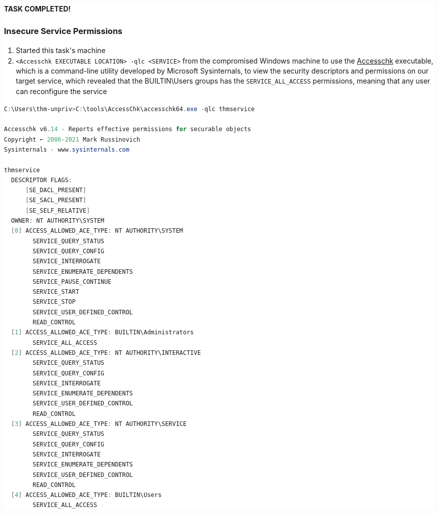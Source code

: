
**TASK COMPLETED!**

### Insecure Service Permissions

1. Started this task's machine
2. `<Accesschk EXECUTABLE LOCATION> -qlc <SERVICE>` from the compromised Windows machine to use the [Accesschk](https://learn.microsoft.com/en-us/sysinternals/downloads/accesschk) executable, which is a command-line utility developed by Microsoft Sysinternals, to view the security descriptors and permissions on our target service, which revealed that the BUILTIN\Users groups has the `SERVICE_ALL_ACCESS` permissions, meaning that any user can reconfigure the service
```PowerShell
C:\Users\thm-unpriv>C:\tools\AccessChk\accesschk64.exe -qlc thmservice

Accesschk v6.14 - Reports effective permissions for securable objects
Copyright ⌐ 2006-2021 Mark Russinovich
Sysinternals - www.sysinternals.com

thmservice
  DESCRIPTOR FLAGS:
      [SE_DACL_PRESENT]
      [SE_SACL_PRESENT]
      [SE_SELF_RELATIVE]
  OWNER: NT AUTHORITY\SYSTEM
  [0] ACCESS_ALLOWED_ACE_TYPE: NT AUTHORITY\SYSTEM
        SERVICE_QUERY_STATUS
        SERVICE_QUERY_CONFIG
        SERVICE_INTERROGATE
        SERVICE_ENUMERATE_DEPENDENTS
        SERVICE_PAUSE_CONTINUE
        SERVICE_START
        SERVICE_STOP
        SERVICE_USER_DEFINED_CONTROL
        READ_CONTROL
  [1] ACCESS_ALLOWED_ACE_TYPE: BUILTIN\Administrators
        SERVICE_ALL_ACCESS
  [2] ACCESS_ALLOWED_ACE_TYPE: NT AUTHORITY\INTERACTIVE
        SERVICE_QUERY_STATUS
        SERVICE_QUERY_CONFIG
        SERVICE_INTERROGATE
        SERVICE_ENUMERATE_DEPENDENTS
        SERVICE_USER_DEFINED_CONTROL
        READ_CONTROL
  [3] ACCESS_ALLOWED_ACE_TYPE: NT AUTHORITY\SERVICE
        SERVICE_QUERY_STATUS
        SERVICE_QUERY_CONFIG
        SERVICE_INTERROGATE
        SERVICE_ENUMERATE_DEPENDENTS
        SERVICE_USER_DEFINED_CONTROL
        READ_CONTROL
  [4] ACCESS_ALLOWED_ACE_TYPE: BUILTIN\Users
        SERVICE_ALL_ACCESS
```
